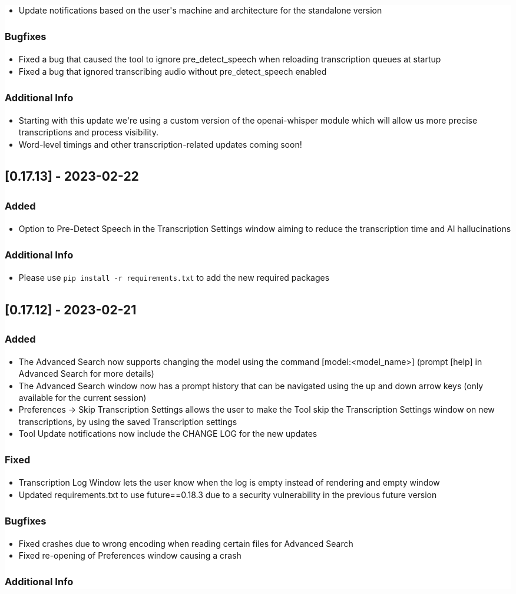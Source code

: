 - Update notifications based on the user's machine and architecture for the standalone version

### Bugfixes

- Fixed a bug that caused the tool to ignore pre_detect_speech when reloading transcription queues at startup
- Fixed a bug that ignored transcribing audio without pre_detect_speech enabled

### Additional Info

- Starting with this update we're using a custom version of the openai-whisper module which will allow us more precise transcriptions and process visibility. 
- Word-level timings and other transcription-related updates coming soon!

## [0.17.13] - 2023-02-22

### Added

- Option to Pre-Detect Speech in the Transcription Settings window aiming to reduce the transcription time and AI hallucinations

### Additional Info

- Please use `pip install -r requirements.txt` to add the new required packages

## [0.17.12] - 2023-02-21

### Added

- The Advanced Search now supports changing the model using the command [model:<model_name>] (prompt [help] in Advanced Search for more details)
- The Advanced Search window now has a prompt history that can be navigated using the up and down arrow keys (only available for the current session)
- Preferences -> Skip Transcription Settings allows the user to make the Tool skip the Transcription Settings window on new transcriptions, by using the saved Transcription settings
- Tool Update notifications now include the CHANGE LOG for the new updates

### Fixed

- Transcription Log Window lets the user know when the log is empty instead of rendering and empty window
- Updated requirements.txt to use future==0.18.3 due to a security vulnerability in the previous future version

### Bugfixes

- Fixed crashes due to wrong encoding when reading certain files for Advanced Search
- Fixed re-opening of Preferences window causing a crash

### Additional Info
